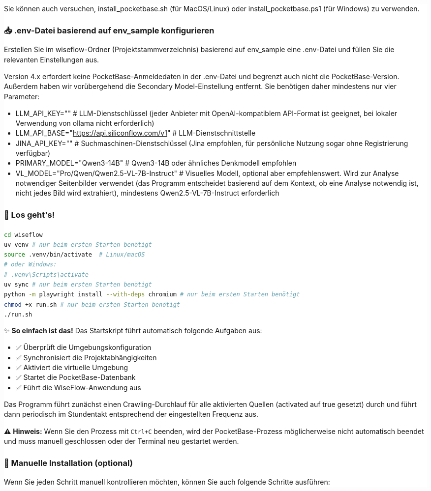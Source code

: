 Sie können auch versuchen, install_pocketbase.sh (für MacOS/Linux) oder install_pocketbase.ps1 (für Windows) zu verwenden.

### 📥 .env-Datei basierend auf env_sample konfigurieren

Erstellen Sie im wiseflow-Ordner (Projektstammverzeichnis) basierend auf env_sample eine .env-Datei und füllen Sie die relevanten Einstellungen aus.

Version 4.x erfordert keine PocketBase-Anmeldedaten in der .env-Datei und begrenzt auch nicht die PocketBase-Version. Außerdem haben wir vorübergehend die Secondary Model-Einstellung entfernt. Sie benötigen daher mindestens nur vier Parameter:

- LLM_API_KEY="" # LLM-Dienstschlüssel (jeder Anbieter mit OpenAI-kompatiblem API-Format ist geeignet, bei lokaler Verwendung von ollama nicht erforderlich)
- LLM_API_BASE="https://api.siliconflow.com/v1" # LLM-Dienstschnittstelle
- JINA_API_KEY="" # Suchmaschinen-Dienstschlüssel (Jina empfohlen, für persönliche Nutzung sogar ohne Registrierung verfügbar)
- PRIMARY_MODEL="Qwen3-14B" # Qwen3-14B oder ähnliches Denkmodell empfohlen
- VL_MODEL="Pro/Qwen/Qwen2.5-VL-7B-Instruct" # Visuelles Modell, optional aber empfehlenswert. Wird zur Analyse notwendiger Seitenbilder verwendet (das Programm entscheidet basierend auf dem Kontext, ob eine Analyse notwendig ist, nicht jedes Bild wird extrahiert), mindestens Qwen2.5-VL-7B-Instruct erforderlich

### 🚀  Los geht's!

```bash
cd wiseflow
uv venv # nur beim ersten Starten benötigt
source .venv/bin/activate  # Linux/macOS
# oder Windows:
# .venv\Scripts\activate
uv sync # nur beim ersten Starten benötigt
python -m playwright install --with-deps chromium # nur beim ersten Starten benötigt
chmod +x run.sh # nur beim ersten Starten benötigt
./run.sh
```

✨ **So einfach ist das!** Das Startskript führt automatisch folgende Aufgaben aus:
- ✅ Überprüft die Umgebungskonfiguration
- ✅ Synchronisiert die Projektabhängigkeiten
- ✅ Aktiviert die virtuelle Umgebung
- ✅ Startet die PocketBase-Datenbank
- ✅ Führt die WiseFlow-Anwendung aus

Das Programm führt zunächst einen Crawling-Durchlauf für alle aktivierten Quellen (activated auf true gesetzt) durch und führt dann periodisch im Stundentakt entsprechend der eingestellten Frequenz aus.

⚠️ **Hinweis:** Wenn Sie den Prozess mit `Ctrl+C` beenden, wird der PocketBase-Prozess möglicherweise nicht automatisch beendet und muss manuell geschlossen oder der Terminal neu gestartet werden.

### 📝 Manuelle Installation (optional)

Wenn Sie jeden Schritt manuell kontrollieren möchten, können Sie auch folgende Schritte ausführen:
